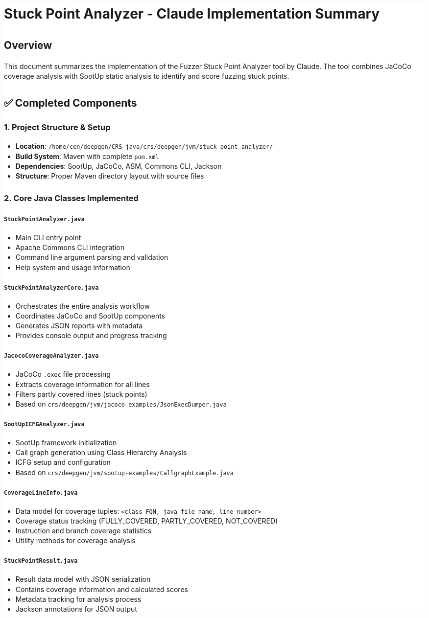 # Stuck Point Analyzer - Claude Implementation Summary

## Overview

This document summarizes the implementation of the Fuzzer Stuck Point Analyzer tool by Claude. The tool combines JaCoCo coverage analysis with SootUp static analysis to identify and score fuzzing stuck points.

## ✅ Completed Components

### 1. Project Structure & Setup
- **Location**: `/home/cen/deepgen/CRS-java/crs/deepgen/jvm/stuck-point-analyzer/`
- **Build System**: Maven with complete `pom.xml`
- **Dependencies**: SootUp, JaCoCo, ASM, Commons CLI, Jackson
- **Structure**: Proper Maven directory layout with source files

### 2. Core Java Classes Implemented

#### `StuckPointAnalyzer.java`
- Main CLI entry point
- Apache Commons CLI integration
- Command line argument parsing and validation
- Help system and usage information

#### `StuckPointAnalyzerCore.java`
- Orchestrates the entire analysis workflow
- Coordinates JaCoCo and SootUp components
- Generates JSON reports with metadata
- Provides console output and progress tracking

#### `JacocoCoverageAnalyzer.java`
- JaCoCo `.exec` file processing
- Extracts coverage information for all lines
- Filters partly covered lines (stuck points)
- Based on `crs/deepgen/jvm/jacoco-examples/JsonExecDumper.java`

#### `SootUpICFGAnalyzer.java`
- SootUp framework initialization
- Call graph generation using Class Hierarchy Analysis
- ICFG setup and configuration
- Based on `crs/deepgen/jvm/sootup-examples/CallgraphExample.java`

#### `CoverageLineInfo.java`
- Data model for coverage tuples: `<class FQN, java file name, line number>`
- Coverage status tracking (FULLY_COVERED, PARTLY_COVERED, NOT_COVERED)
- Instruction and branch coverage statistics
- Utility methods for coverage analysis

#### `StuckPointResult.java`
- Result data model with JSON serialization
- Contains coverage information and calculated scores
- Metadata tracking for analysis process
- Jackson annotations for JSON output
